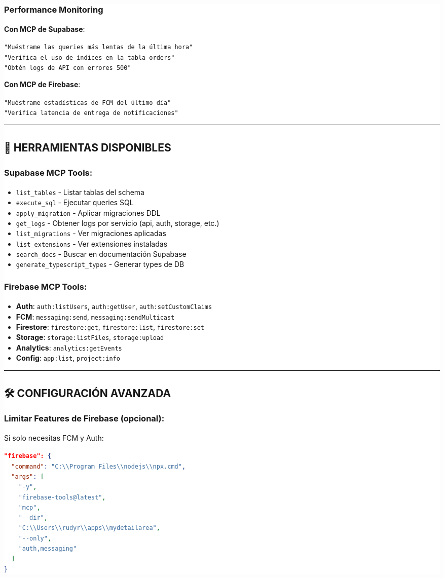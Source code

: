 ### Performance Monitoring

**Con MCP de Supabase**:
```
"Muéstrame las queries más lentas de la última hora"
"Verifica el uso de índices en la tabla orders"
"Obtén logs de API con errores 500"
```

**Con MCP de Firebase**:
```
"Muéstrame estadísticas de FCM del último día"
"Verifica latencia de entrega de notificaciones"
```

---

## 🔐 HERRAMIENTAS DISPONIBLES

### Supabase MCP Tools:
- `list_tables` - Listar tablas del schema
- `execute_sql` - Ejecutar queries SQL
- `apply_migration` - Aplicar migraciones DDL
- `get_logs` - Obtener logs por servicio (api, auth, storage, etc.)
- `list_migrations` - Ver migraciones aplicadas
- `list_extensions` - Ver extensiones instaladas
- `search_docs` - Buscar en documentación Supabase
- `generate_typescript_types` - Generar types de DB

### Firebase MCP Tools:
- **Auth**: `auth:listUsers`, `auth:getUser`, `auth:setCustomClaims`
- **FCM**: `messaging:send`, `messaging:sendMulticast`
- **Firestore**: `firestore:get`, `firestore:list`, `firestore:set`
- **Storage**: `storage:listFiles`, `storage:upload`
- **Analytics**: `analytics:getEvents`
- **Config**: `app:list`, `project:info`

---

## 🛠️ CONFIGURACIÓN AVANZADA

### Limitar Features de Firebase (opcional):

Si solo necesitas FCM y Auth:

```json
"firebase": {
  "command": "C:\\Program Files\\nodejs\\npx.cmd",
  "args": [
    "-y",
    "firebase-tools@latest",
    "mcp",
    "--dir",
    "C:\\Users\\rudyr\\apps\\mydetailarea",
    "--only",
    "auth,messaging"
  ]
}
```
